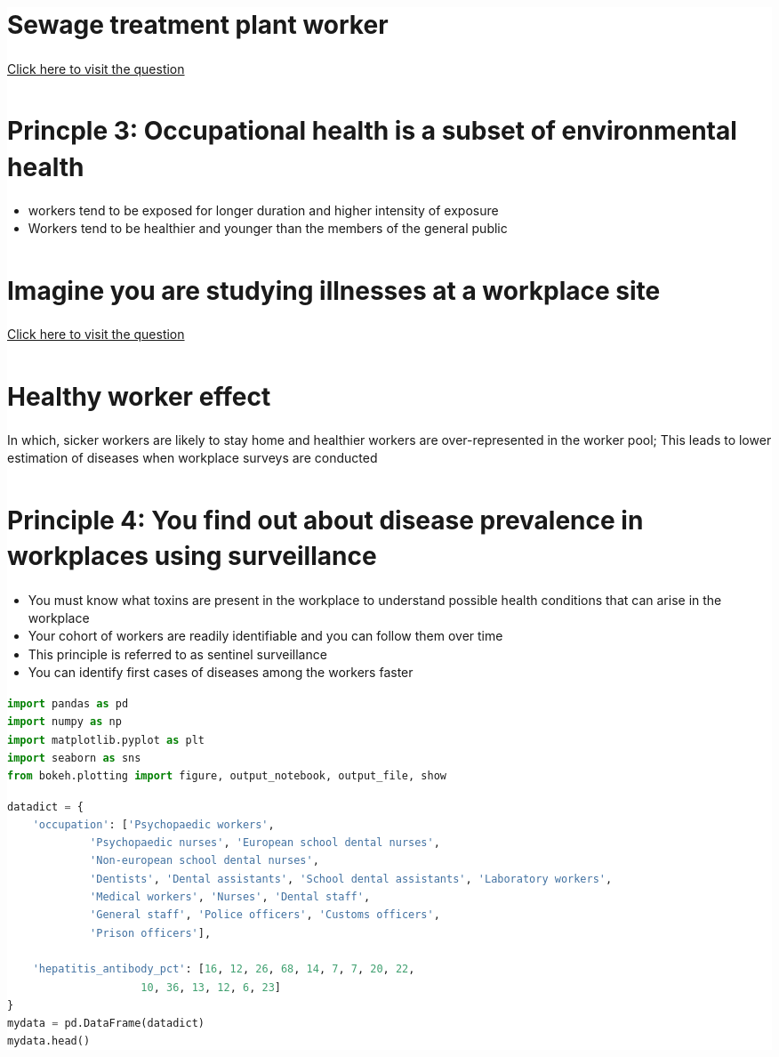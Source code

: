 # Sewage treatment plant worker

[Click here to visit the question](https://www.wooclap.com/OCCENV)

# Princple 3: Occupational health is a subset of environmental health
- workers tend to be exposed for longer duration and higher intensity of exposure
- Workers tend to be healthier and younger than the members of the general public

# Imagine you are studying illnesses at a workplace site

[Click here to visit the question](https://www.wooclap.com/OCCENV)

# Healthy worker effect

In which, sicker workers are likely to stay home and healthier workers are over-represented in the worker pool; This leads to lower estimation of diseases when workplace surveys are conducted

# Principle 4: You find out about disease prevalence in workplaces using surveillance

- You must know what toxins are present in the workplace to understand possible health conditions that can arise in the workplace
- Your cohort of workers are readily identifiable and you can follow them over time
- This principle is referred to as sentinel surveillance
- You can identify first cases of diseases among the workers faster




```python
import pandas as pd
import numpy as np
import matplotlib.pyplot as plt
import seaborn as sns
from bokeh.plotting import figure, output_notebook, output_file, show
```


```python
datadict = {
    'occupation': ['Psychopaedic workers',
             'Psychopaedic nurses', 'European school dental nurses',
             'Non-european school dental nurses',
             'Dentists', 'Dental assistants', 'School dental assistants', 'Laboratory workers',
             'Medical workers', 'Nurses', 'Dental staff',
             'General staff', 'Police officers', 'Customs officers',
             'Prison officers'],
    
    'hepatitis_antibody_pct': [16, 12, 26, 68, 14, 7, 7, 20, 22,
                     10, 36, 13, 12, 6, 23]
}
mydata = pd.DataFrame(datadict)
mydata.head()
```
